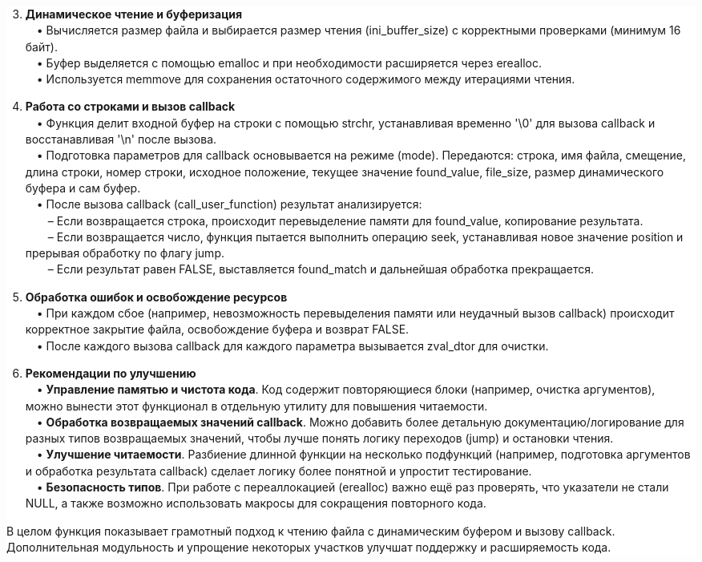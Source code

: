 3. **Динамическое чтение и буферизация**  
 • Вычисляется размер файла и выбирается размер чтения (ini_buffer_size) с корректными проверками (минимум 16 байт).  
 • Буфер выделяется с помощью emalloc и при необходимости расширяется через erealloc.  
 • Используется memmove для сохранения остаточного содержимого между итерациями чтения.

4. **Работа со строками и вызов callback**  
 • Функция делит входной буфер на строки с помощью strchr, устанавливая временно '\0' для вызова callback и восстанавливая '\n' после вызова.  
 • Подготовка параметров для callback основывается на режиме (mode). Передаются: строка, имя файла, смещение, длина строки, номер строки, исходное положение, текущее значение found_value, file_size, размер динамического буфера и сам буфер.  
 • После вызова callback (call_user_function) результат анализируется:  
  – Если возвращается строка, происходит перевыделение памяти для found_value, копирование результата.  
  – Если возвращается число, функция пытается выполнить операцию seek, устанавливая новое значение position и прерывая обработку по флагу jump.  
  – Если результат равен FALSE, выставляется found_match и дальнейшая обработка прекращается.

5. **Обработка ошибок и освобождение ресурсов**  
 • При каждом сбое (например, невозможность перевыделения памяти или неудачный вызов callback) происходит корректное закрытие файла, освобождение буфера и возврат FALSE.  
 • После каждого вызова callback для каждого параметра вызывается zval_dtor для очистки.

6. **Рекомендации по улучшению**  
 • **Управление памятью и чистота кода**. Код содержит повторяющиеся блоки (например, очистка аргументов), можно вынести этот функционал в отдельную утилиту для повышения читаемости.  
 • **Обработка возвращаемых значений callback**. Можно добавить более детальную документацию/логирование для разных типов возвращаемых значений, чтобы лучше понять логику переходов (jump) и остановки чтения.  
 • **Улучшение читаемости**. Разбиение длинной функции на несколько подфункций (например, подготовка аргументов и обработка результата callback) сделает логику более понятной и упростит тестирование.  
 • **Безопасность типов**. При работе с переаллокацией (erealloc) важно ещё раз проверять, что указатели не стали NULL, а также возможно использовать макросы для сокращения повторного кода.

В целом функция показывает грамотный подход к чтению файла с динамическим буфером и вызову callback. Дополнительная модульность и упрощение некоторых участков улучшат поддержку и расширяемость кода.
